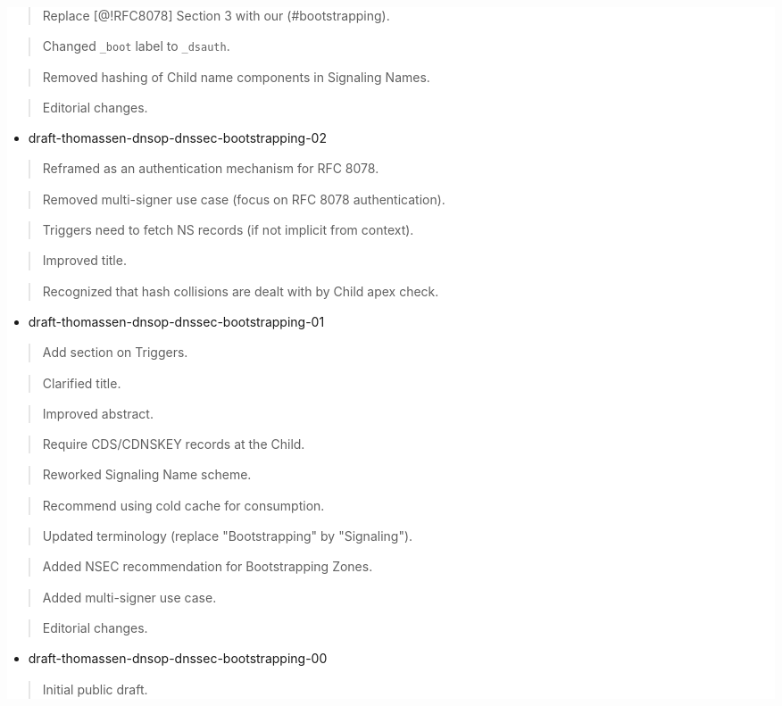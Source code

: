 > Replace [@!RFC8078] Section 3 with our (#bootstrapping).

> Changed `_boot` label to `_dsauth`.

> Removed hashing of Child name components in Signaling Names.

> Editorial changes.


* draft-thomassen-dnsop-dnssec-bootstrapping-02

> Reframed as an authentication mechanism for RFC 8078.

> Removed multi-signer use case (focus on RFC 8078 authentication).

> Triggers need to fetch NS records (if not implicit from context).

> Improved title.

> Recognized that hash collisions are dealt with by Child apex check.


* draft-thomassen-dnsop-dnssec-bootstrapping-01

> Add section on Triggers.

> Clarified title.

> Improved abstract.

> Require CDS/CDNSKEY records at the Child.

> Reworked Signaling Name scheme.

> Recommend using cold cache for consumption.

> Updated terminology (replace "Bootstrapping" by "Signaling").

> Added NSEC recommendation for Bootstrapping Zones.

> Added multi-signer use case.

> Editorial changes.


* draft-thomassen-dnsop-dnssec-bootstrapping-00

> Initial public draft.
